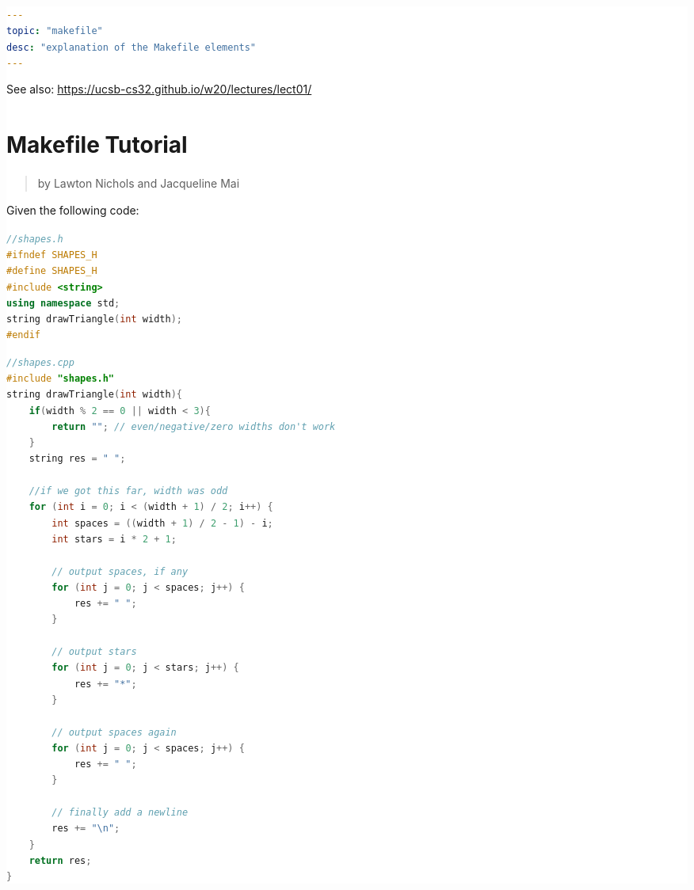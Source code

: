 ```yaml
---
topic: "makefile"
desc: "explanation of the Makefile elements"
---
```


See also: <https://ucsb-cs32.github.io/w20/lectures/lect01/>

# Makefile Tutorial 
> by Lawton Nichols and Jacqueline Mai
>
Given the following code:

```cpp
//shapes.h
#ifndef SHAPES_H
#define SHAPES_H
#include <string>
using namespace std;
string drawTriangle(int width);
#endif
```

```cpp
//shapes.cpp
#include "shapes.h"
string drawTriangle(int width){
    if(width % 2 == 0 || width < 3){
        return ""; // even/negative/zero widths don't work
    }
    string res = " "; 
    
    //if we got this far, width was odd
    for (int i = 0; i < (width + 1) / 2; i++) {
        int spaces = ((width + 1) / 2 - 1) - i;
        int stars = i * 2 + 1;
        
        // output spaces, if any
        for (int j = 0; j < spaces; j++) {
            res += " ";
        }
        
        // output stars
        for (int j = 0; j < stars; j++) {
            res += "*";
        }
        
        // output spaces again
        for (int j = 0; j < spaces; j++) {
            res += " ";
        }
        
        // finally add a newline
        res += "\n";
    }
    return res;
}
```
